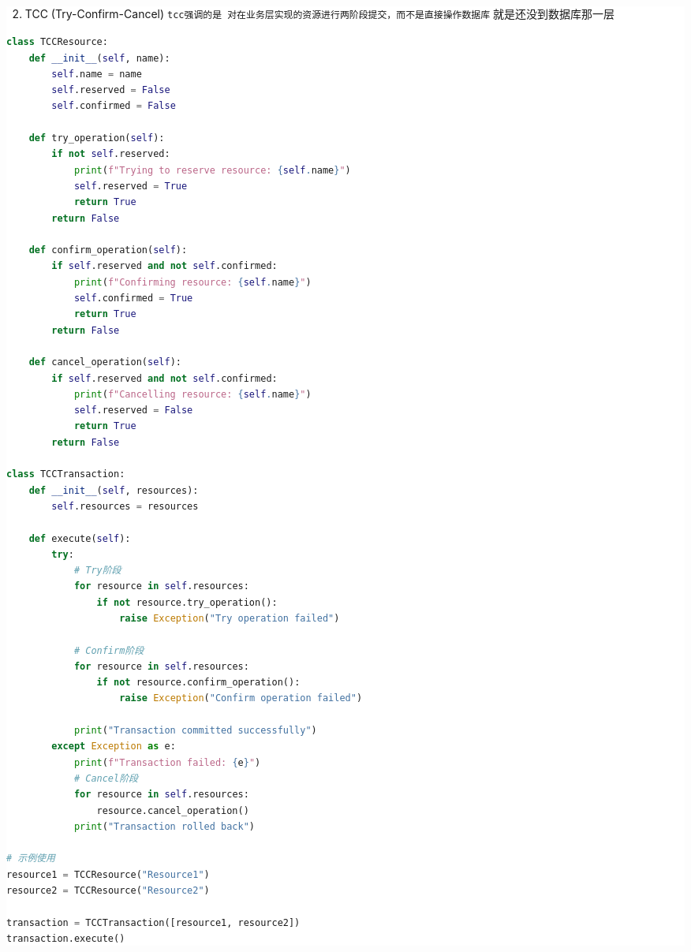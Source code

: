 2. TCC (Try-Confirm-Cancel)
   `tcc强调的是 对在业务层实现的资源进行两阶段提交，而不是直接操作数据库`
   就是还没到数据库那一层

```py
class TCCResource:
    def __init__(self, name):
        self.name = name
        self.reserved = False
        self.confirmed = False

    def try_operation(self):
        if not self.reserved:
            print(f"Trying to reserve resource: {self.name}")
            self.reserved = True
            return True
        return False

    def confirm_operation(self):
        if self.reserved and not self.confirmed:
            print(f"Confirming resource: {self.name}")
            self.confirmed = True
            return True
        return False

    def cancel_operation(self):
        if self.reserved and not self.confirmed:
            print(f"Cancelling resource: {self.name}")
            self.reserved = False
            return True
        return False

class TCCTransaction:
    def __init__(self, resources):
        self.resources = resources

    def execute(self):
        try:
            # Try阶段
            for resource in self.resources:
                if not resource.try_operation():
                    raise Exception("Try operation failed")

            # Confirm阶段
            for resource in self.resources:
                if not resource.confirm_operation():
                    raise Exception("Confirm operation failed")

            print("Transaction committed successfully")
        except Exception as e:
            print(f"Transaction failed: {e}")
            # Cancel阶段
            for resource in self.resources:
                resource.cancel_operation()
            print("Transaction rolled back")

# 示例使用
resource1 = TCCResource("Resource1")
resource2 = TCCResource("Resource2")

transaction = TCCTransaction([resource1, resource2])
transaction.execute()
```
